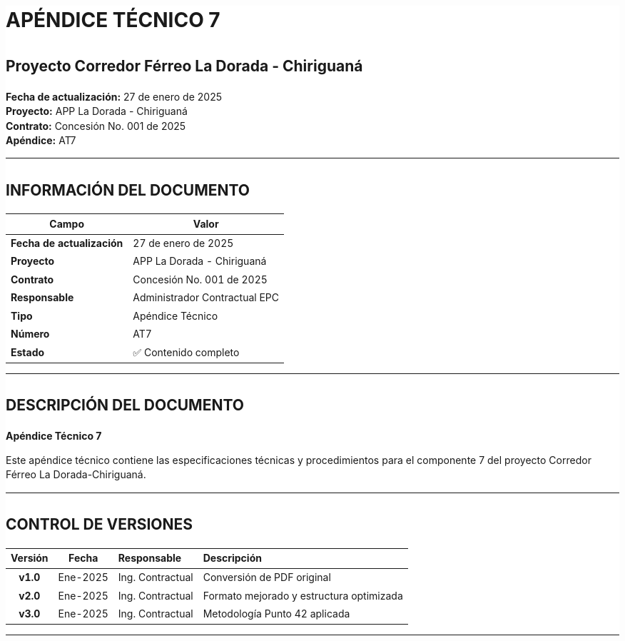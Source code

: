 # APÉNDICE TÉCNICO 7
## Proyecto Corredor Férreo La Dorada - Chiriguaná

**Fecha de actualización:** 27 de enero de 2025  
**Proyecto:** APP La Dorada - Chiriguaná  
**Contrato:** Concesión No. 001 de 2025  
**Apéndice:** AT7  

---

## INFORMACIÓN DEL DOCUMENTO

| Campo | Valor |
|-------|-------|
| **Fecha de actualización** | 27 de enero de 2025 |
| **Proyecto** | APP La Dorada - Chiriguaná |
| **Contrato** | Concesión No. 001 de 2025 |
| **Responsable** | Administrador Contractual EPC |
| **Tipo** | Apéndice Técnico |
| **Número** | AT7 |
| **Estado** | ✅ Contenido completo |

---

## DESCRIPCIÓN DEL DOCUMENTO

**Apéndice Técnico 7**

Este apéndice técnico contiene las especificaciones técnicas y procedimientos para el componente 7 del proyecto Corredor Férreo La Dorada-Chiriguaná.

---

## CONTROL DE VERSIONES

| Versión | Fecha | Responsable | Descripción |
|:---:|:---:|:---|:---|
| **v1.0** | Ene-2025 | Ing. Contractual | Conversión de PDF original |
| **v2.0** | Ene-2025 | Ing. Contractual | Formato mejorado y estructura optimizada |
| **v3.0** | Ene-2025 | Ing. Contractual | Metodología Punto 42 aplicada |

---
